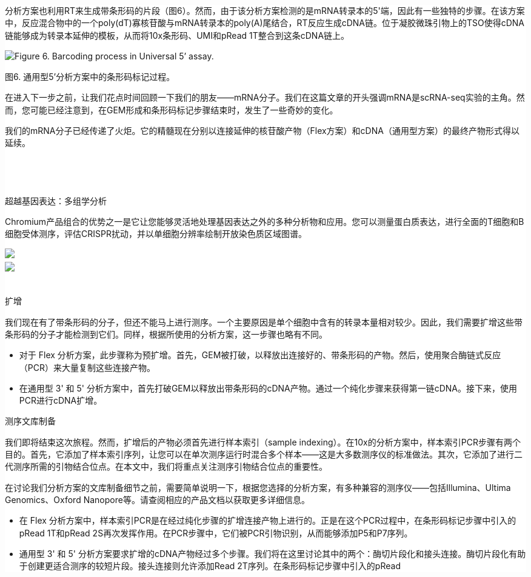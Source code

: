 分析方案</span><span textstyle="">也利用RT来生成带条形码的片段（图6）。然而，由于该分析方案检测的是mRNA转录本的5'端，因此有一些独特的步骤。在该方案中，反应混合物中的一个poly(dT)寡核苷酸与mRNA转录本的poly(A)尾结合，RT反应生成cDNA链。位于凝胶微珠引物上的TSO使得cDNA链能够成为转录本延伸的模板，从而将10x条形码、UMI和pRead 1T整合到这条cDNA链上。</span></span></p><p><span leaf=""><img alt="Figure 6. Barcoding process in Universal 5’ assay." data-imgfileid="100057132" data-ratio="0.7138888888888889" data-src="https://mmbiz.qpic.cn/mmbiz_png/QY4AB5yJoclA9icekhf2yWaFWticVVNI3qlzqUOOMsHO6aneRafkficrd5Aa9qOWXLn0m6toZFQA8g3MddPjPCojA/640?wx_fmt=png&amp;from=appmsg" data-type="png" data-w="1080" src="https://mmbiz.qpic.cn/mmbiz_png/QY4AB5yJoclA9icekhf2yWaFWticVVNI3qlzqUOOMsHO6aneRafkficrd5Aa9qOWXLn0m6toZFQA8g3MddPjPCojA/640?wx_fmt=png&amp;from=appmsg"></span></p><p><span leaf=""><span textstyle="">图6. 通用型5’分析方案中的条形码标记过程。</span></span></p><p><span leaf=""><span textstyle="">在进入下一步之前，让我们花点时间回顾一下我们的朋友——mRNA分子。我们在这篇文章的开头强调mRNA是scRNA-seq实验的主角。然而，您可能已经注意到，在GEM形成和条形码标记步骤结束时，发生了一些奇妙的变化。</span></span></p><p><span leaf=""><span textstyle="">我们的mRNA分子已经传递了火炬。它的精髓现在分别以连接延伸的核苷酸产物（Flex方案）和cDNA（通用型方案）的最终产物形式得以延续。</span></span></p><section data-mpa-template="t" mpa-from-tpl="t" data-mpa-action-id="mfeyhagri43" data-pm-slice="0 0 []"><section mpa-from-tpl="t"><section mpa-from-tpl="t"><section mpa-from-tpl="t"><section mpa-from-tpl="t"><section mpa-from-tpl="t"><section mpa-from-tpl="t"><span leaf=""><br></span></section></section><section mpa-from-tpl="t"><span leaf=""><br></span></section><section mpa-from-tpl="t"><span leaf=""><br></span></section></section><section mpa-from-tpl="t"><section mpa-from-tpl="t"><span leaf="" mpa-font-style="mffjfrtkf1e" data-mpa-action-id="mffjfru91q1y" data-pm-slice="0 0 []">超越基因表达：多组学分析</span></section></section></section><section mpa-from-tpl="t"><section mpa-from-tpl="t"><p><span leaf="" mpa-font-style="mff3e1m11g9r" data-mpa-action-id="mff3e1m64lc" data-pm-slice="0 0 []"><span textstyle="">Chromium产品组合的优势之一是它让您能够灵活地处理基因表达之外的多种分析物和应用。您可以测量蛋白质表达，进行全面的T细胞和B细胞受体测序，评估CRISPR扰动，并以单细胞分辨率绘制开放染色质区域图谱。</span></span></p></section></section></section><section mpa-from-tpl="t"><section mpa-from-tpl="t"><section mpa-from-tpl="t"><section mpa-from-tpl="t"><section data-mpa-scroll-mark="0" mpa-from-tpl="t"><section mpa-from-tpl="t"><section mpa-from-tpl="t"><section nodeleaf="" mpa-from-tpl="t"><img data-croporisrc="http://mmbiz.qpic.cn/mmbiz_png/QY4AB5yJoclA9icekhf2yWaFWticVVNI3qpBwNhQ4NQib66agII10hGmvV2lzuXica1UlLsviblbkvZd4QPia72diaib7g/0?wx_fmt=png&amp;from=appmsg" data-cropselx2="274" data-cropsely2="273" data-imgfileid="100057133" data-ratio="0.9088541666666666" data-s="300,640" data-src="https://mmbiz.qpic.cn/mmbiz_png/QY4AB5yJoclA9icekhf2yWaFWticVVNI3qpBwNhQ4NQib66agII10hGmvV2lzuXica1UlLsviblbkvZd4QPia72diaib7g/640?wx_fmt=png&amp;from=appmsg" data-w="384" src="https://mmbiz.qpic.cn/mmbiz_png/QY4AB5yJoclA9icekhf2yWaFWticVVNI3qpBwNhQ4NQib66agII10hGmvV2lzuXica1UlLsviblbkvZd4QPia72diaib7g/640?wx_fmt=png&amp;from=appmsg"></section></section></section><section mpa-from-tpl="t"><section mpa-from-tpl="t"><section nodeleaf="" mpa-from-tpl="t"><img data-src="https://mmbiz.qpic.cn/mmbiz_png/QY4AB5yJoclA9icekhf2yWaFWticVVNI3qpBwNhQ4NQib66agII10hGmvV2lzuXica1UlLsviblbkvZd4QPia72diaib7g/640?wx_fmt=png&amp;from=appmsg" data-ratio="0.9088541666666666" data-s="300,640" data-w="384" data-croporisrc="http://mmbiz.qpic.cn/mmbiz_png/QY4AB5yJoclA9icekhf2yWaFWticVVNI3qpBwNhQ4NQib66agII10hGmvV2lzuXica1UlLsviblbkvZd4QPia72diaib7g/0?wx_fmt=png&amp;from=appmsg" data-cropselx2="283" data-cropsely2="311" data-imgfileid="100057133" src="https://mmbiz.qpic.cn/mmbiz_png/QY4AB5yJoclA9icekhf2yWaFWticVVNI3qpBwNhQ4NQib66agII10hGmvV2lzuXica1UlLsviblbkvZd4QPia72diaib7g/640?wx_fmt=png&amp;from=appmsg"></section></section></section><section mpa-from-tpl="t"><section mpa-from-tpl="t"><span leaf=""><br></span></section></section></section></section></section></section></section></section></section><p><span leaf=""><span textstyle="">扩增</span></span></p><p><span leaf=""><span textstyle="">我们现在有了带条形码的分子，但还不能马上进行测序。一个主要原因是单个细胞中含有的转录本量相对较少。因此，我们需要扩增这些带条形码的分子才能检测到它们。同样，根据所使用的分析方案，这一步骤也略有不同。</span></span></p><ul><li><p><span leaf=""><span textstyle="">对于 Flex 分析方案，此步骤称为预扩增。首先，GEM被打破，以释放出连接好的、带条形码的产物。然后，使用聚合酶链式反应（PCR）来大量复制这些连接产物。</span></span></p></li><li><p><span leaf=""><span textstyle="">在通用型 3' 和 5' 分析方案中，首先打破GEM以释放出带条形码的cDNA产物。通过一个纯化步骤来获得第一链cDNA。接下来，使用PCR进行cDNA扩增。</span></span></p></li></ul><p><span leaf=""><span textstyle="">测序文库制备</span></span></p><p><span leaf=""><span textstyle="">我们即将结束这次旅程。然而，扩增后的产物必须首先进行样本索引（sample indexing）。在10x的分析方案中，样本索引PCR步骤有两个目的。首先，它添加了样本索引序列，让您可以在单次测序运行时混合多个样本——这是大多数测序仪的标准做法。其次，它添加了进行二代测序所需的引物结合位点。在本文中，我们将重点关注测序引物结合位点的重要性。</span></span></p><p><span leaf=""><span textstyle="">在讨论我们分析方案的文库制备细节之前，需要简单说明一下，根据您选择的分析方案，有多种兼容的测序仪——包括Illumina、Ultima Genomics、Oxford Nanopore等。请查阅相应的产品文档以获取更多详细信息。</span></span></p><ul><li><p><span leaf=""><span textstyle="">在 Flex 分析方案中，样本索引PCR是在经过纯化步骤的扩增连接产物上进行的。正是在这个PCR过程中，在条形码标记步骤中引入的pRead 1T和pRead 2S再次发挥作用。在PCR步骤中，它们被PCR引物识别，从而能够添加P5和P7序列。</span></span></p></li><li><p><span leaf=""><span textstyle="">通用型 3' 和 5' 分析方案要求扩增的cDNA产物经过多个步骤。我们将在这里讨论其中的两个：酶切片段化和接头连接。酶切片段化有助于创建更适合测序的较短片段。接头连接则允许添加Read 2T序列。在条形码标记步骤中引入的pRead